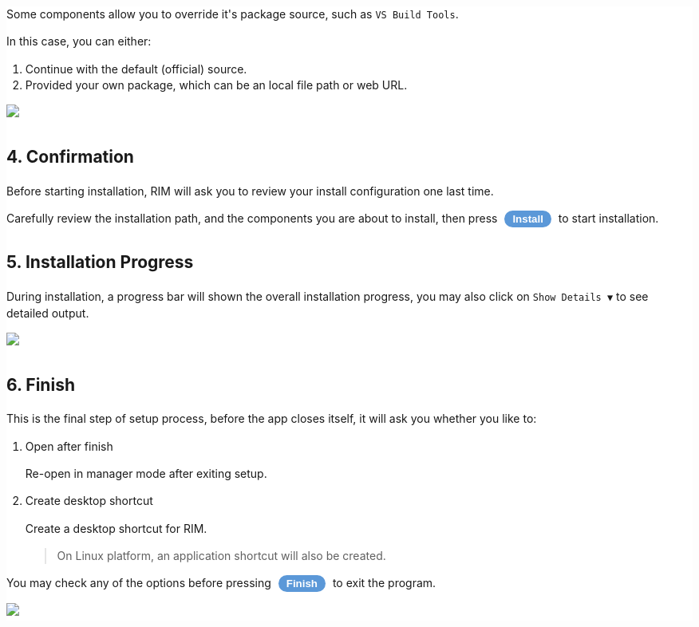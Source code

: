 Some components allow you to override it's package source, such as `VS Build Tools`.

In this case, you can either:

1. Continue with the default (official) source.
2. Provided your own package, which can be an local file path or web URL.

<img src="/help/en-US/images/vsbt-src-ovr.png" width="100%"/>

## 4. Confirmation

Before starting installation, RIM will ask you to review your install configuration one last time.

Carefully review the installation path, and the components you are about to install, then press <button class="primary-button">Install</button> to start installation.

## 5. Installation Progress

During installation, a progress bar will shown the overall installation progress, you may also click on `Show Details ▼` to see detailed output.

<img src="/help/en-US/images/start-install.png" width="100%"/>

## 6. Finish

This is the final step of setup process, before the app closes itself, it will ask you whether you like to:

1. Open after finish
    
    Re-open in manager mode after exiting setup.
2. Create desktop shortcut

    Create a desktop shortcut for RIM.
    > On Linux platform, an application shortcut will also be created.

You may check any of the options before pressing <button class="primary-button">Finish</button> to exit the program.

<img src="/help/en-US/images/install-finish.png" width="100%"/>

<style>
.primary-button {
    color: white;
    background-color: #5b98d8;
    margin-inline: 5px;
    border: none;
    border-radius: 20px;
    box-shadow: 0 0 0 2px rgba(255, 255, 255, .4);
    font-weight: bold;
    white-space: nowrap;
    overflow: hidden;
    padding: 3px 10px;
}
</style>

